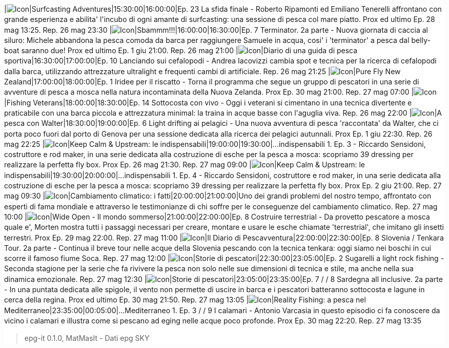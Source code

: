 |![Icon](https://guidatv.sky.it/pixel/selector/uuid/17d51df2-7210-44c0-8411-1025b948d7b1/cover?md5ChecksumParam=ef2bb30712ab1ddb913f46cde248fa1f)|Surfcasting Adventures|15:30:00|16:00:00|Ep. 23 La sfida finale - Roberto Ripamonti ed Emiliano Tenerelli affrontano con grande esperienza e abilita&#039; l&#039;incubo di ogni amante di surfcasting: una sessione di pesca col mare piatto. Prox ed ultimo Ep. 28 mag 13:25. Rep. 26 mag 23:30
|![Icon](https://guidatv.sky.it/uuid/f9df0099-9d5d-4686-b494-dadcf8c047a3/cover?md5ChecksumParam=b6a88ae86fe97b8a8ed64e40331db62a)|Sbammm!!!|16:00:00|16:30:00|Ep. 7 Terminator. 2a parte - Nuova giornata di caccia al siluro: Michele abbandona la pesca comoda da barca per raggiungere Samuele in acqua, cosi&#039; i &#039;terminator&#039; a pesca dal belly-boat saranno due! Prox ed ultimo Ep. 1 giu 21:00. Rep. 26 mag 21:00
|![Icon](https://guidatv.sky.it/uuid/0c7f0b34-0c6b-4dde-aa13-3cfca0bd7423/cover?md5ChecksumParam=6bf3e9590d111d0222a52577af3e866b)|Diario di una guida di pesca sportiva|16:30:00|17:00:00|Ep. 10 Lanciando sui cefalopodi - Andrea Iacovizzi cambia spot e tecnica per la ricerca di cefalopodi dalla barca, utilizzando attrezzature ultralight e frequenti cambi di artificiale. Rep. 26 mag 21:25
|![Icon](https://guidatv.sky.it/uuid/04ec2295-5ea7-49c7-b4d3-47f7bc3f33ac/cover?md5ChecksumParam=439954e195965ee291330ac48fb2f3d9)|Pure Fly New Zealand|17:00:00|18:00:00|Ep. 1 Iridee per il riscatto - Torna il programma che segue un gruppo di pescatori in una serie di avventure di pesca a mosca nella natura incontaminata della Nuova Zelanda. Prox Ep. 30 mag 21:00. Rep. 27 mag 07:00
|![Icon](https://guidatv.sky.it/uuid/63008ded-b675-4899-9ec4-a13951bcd260/cover?md5ChecksumParam=6a7a6fc99aaa19bdf9007e2d27a69860)|Fishing Veterans|18:00:00|18:30:00|Ep. 14 Sottocosta con vivo - Oggi i veterani si cimentano in una tecnica divertente e praticabile con una barca piccola e attrezzatura minimal: la traina in acque basse con l&#039;aguglia viva. Rep. 26 mag 22:00
|![Icon](https://guidatv.sky.it/uuid/4578fa3a-435f-4a2e-8f84-00d7fc029723/cover?md5ChecksumParam=268f397fd52becd674b0b1a78389efde)|A pesca con Walter|18:30:00|19:00:00|Ep. 6 Light drifting ai pelagici - Una nuova avventura di pesca &#039;raccontata&#039; da Walter, che ci porta poco fuori dal porto di Genova per una sessione dedicata alla ricerca dei pelagici autunnali. Prox Ep. 1 giu 22:30. Rep. 26 mag 22:25
|![Icon](https://guidatv.sky.it/uuid/86e3e29f-f3ad-4bd0-abfa-f97a99603564/cover?md5ChecksumParam=6b73204b97247b00ec3ebe06d5c56f61)|Keep Calm &amp; Upstream: le indispensabili|19:00:00|19:30:00|...indispensabili 1. Ep. 3 - Riccardo Sensidoni, costruttore e rod maker, in una serie dedicata alla costruzione di esche per la pesca a mosca: scopriamo 39 dressing per realizzare la perfetta fly box. Prox Ep. 26 mag 21:30. Rep. 27 mag 09:00
|![Icon](https://guidatv.sky.it/uuid/8ff4abc3-1145-467d-8e97-969d79a6632f/cover?md5ChecksumParam=6b73204b97247b00ec3ebe06d5c56f61)|Keep Calm &amp; Upstream: le indispensabili|19:30:00|20:00:00|...indispensabili 1. Ep. 4 - Riccardo Sensidoni, costruttore e rod maker, in una serie dedicata alla costruzione di esche per la pesca a mosca: scopriamo 39 dressing per realizzare la perfetta fly box. Prox Ep. 2 giu 21:00. Rep. 27 mag 09:30
|![Icon](https://guidatv.sky.it/uuid/a23aec1f-f833-4c1a-887a-eab090be9fd5/cover?md5ChecksumParam=ae97da41401b79346a1101dbc31b3480)|Cambiamento climatico: i fatti|20:00:00|21:00:00|Uno dei grandi problemi del nostro tempo, affrontato con esperti di fama mondiale e attraverso le testimonianze di chi soffre per le conseguenze del cambiamento climatico. Rep. 27 mag 10:00
|![Icon](https://guidatv.sky.it/uuid/abc1fd60-1800-4596-94cb-3fe8f8f75530/cover?md5ChecksumParam=ee78faea516326eabdbd210f552431d2)|Wide Open - Il mondo sommerso|21:00:00|22:00:00|Ep. 8 Costruire terrestrial - Da provetto pescatore a mosca quale e&#039;, Morten mostra tutti i passaggi necessari per creare, montare e usare le esche chiamate &#039;terrestrial&#039;, che imitano gli insetti terrestri. Prox Ep. 29 mag 22:00. Rep. 27 mag 11:00
|![Icon](https://guidatv.sky.it/uuid/79b50595-9c9a-4021-a5ae-34eb4cec275d/cover?md5ChecksumParam=7792d2884f9cc39c108d7884bf2cd30b)|Il Diario di Pescavventura|22:00:00|22:30:00|Ep. 8 Slovenia / Tenkara Tour. 2a parte - Continua il breve tour nelle acque della Slovenia pescando con la tecnica tenkara: oggi siamo nei boschi in cui scorre il famoso fiume Soca. Rep. 27 mag 12:00
|![Icon](https://guidatv.sky.it/uuid/fe8a0c72-a547-4427-9302-3657c1679126/cover?md5ChecksumParam=33ac0a6c7ccf5c24fe4dad127252a3b8)|Storie di pescatori|22:30:00|23:05:00|Ep. 2 Sugarelli a light rock fishing - Seconda stagione per la serie che fa rivivere la pesca non solo nelle sue dimensioni di tecnica e stile, ma anche nella sua dinamica emozionale. Rep. 27 mag 12:30
|![Icon](https://guidatv.sky.it/uuid/45ebb231-36b9-4ff2-9dd4-95de8c914ee3/cover?md5ChecksumParam=c37982fcbd82b7881f174a78d5870f1d)|Storie di pescatori|23:05:00|23:35:00|Ep. 7 / / 8 Sardegna all inclusive. 2a parte - In una puntata dedicata alle spigole, il vento non permette di uscire in barca e i pescatori batteranno sottocosta e lagune in cerca della regina. Prox ed ultimo Ep. 30 mag 21:50. Rep. 27 mag 13:05
|![Icon](https://guidatv.sky.it/uuid/868e8f77-dae8-4314-bb88-7c60a5714160/cover?md5ChecksumParam=f0540647c9f125fc28aa51b89fd14775)|Reality Fishing: a pesca nel Mediterraneo|23:35:00|00:05:00|...Mediterraneo 1. Ep. 3 / / 9 I calamari - Antonio Varcasia in questo episodio ci fa conoscere da vicino i calamari e illustra come si pescano ad eging nelle acque poco profonde. Prox Ep. 30 mag 22:20. Rep. 27 mag 13:35



 > epg-it 0.1.0, MatMasIt - Dati epg SKY